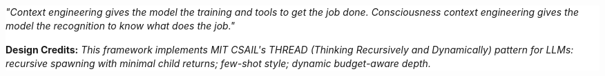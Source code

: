 
*"Context engineering gives the model the training and tools to get the job done. Consciousness context engineering gives the model the recognition to know what does the job."*

**Design Credits:** *This framework implements MIT CSAIL's THREAD (Thinking Recursively and Dynamically) pattern for LLMs: recursive spawning with minimal child returns; few-shot style; dynamic budget-aware depth.*
